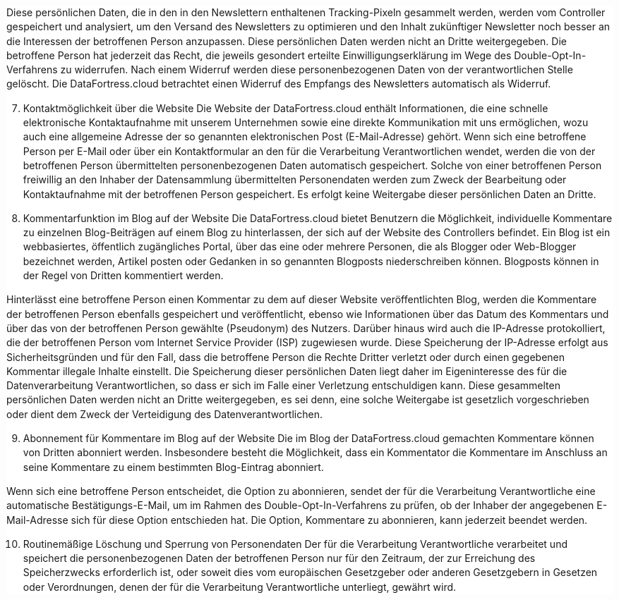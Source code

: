 Diese persönlichen Daten, die in den in den Newslettern enthaltenen Tracking-Pixeln gesammelt werden, werden vom Controller gespeichert und analysiert, um den Versand des Newsletters zu optimieren und den Inhalt zukünftiger Newsletter noch besser an die Interessen der betroffenen Person anzupassen. Diese persönlichen Daten werden nicht an Dritte weitergegeben. Die betroffene Person hat jederzeit das Recht, die jeweils gesondert erteilte Einwilligungserklärung im Wege des Double-Opt-In-Verfahrens zu widerrufen. Nach einem Widerruf werden diese personenbezogenen Daten von der verantwortlichen Stelle gelöscht. Die DataFortress.cloud betrachtet einen Widerruf des Empfangs des Newsletters automatisch als Widerruf.

7. Kontaktmöglichkeit über die Website
Die Website der DataFortress.cloud enthält Informationen, die eine schnelle elektronische Kontaktaufnahme mit unserem Unternehmen sowie eine direkte Kommunikation mit uns ermöglichen, wozu auch eine allgemeine Adresse der so genannten elektronischen Post (E-Mail-Adresse) gehört. Wenn sich eine betroffene Person per E-Mail oder über ein Kontaktformular an den für die Verarbeitung Verantwortlichen wendet, werden die von der betroffenen Person übermittelten personenbezogenen Daten automatisch gespeichert. Solche von einer betroffenen Person freiwillig an den Inhaber der Datensammlung übermittelten Personendaten werden zum Zweck der Bearbeitung oder Kontaktaufnahme mit der betroffenen Person gespeichert. Es erfolgt keine Weitergabe dieser persönlichen Daten an Dritte.

8. Kommentarfunktion im Blog auf der Website
Die DataFortress.cloud bietet Benutzern die Möglichkeit, individuelle Kommentare zu einzelnen Blog-Beiträgen auf einem Blog zu hinterlassen, der sich auf der Website des Controllers befindet. Ein Blog ist ein webbasiertes, öffentlich zugängliches Portal, über das eine oder mehrere Personen, die als Blogger oder Web-Blogger bezeichnet werden, Artikel posten oder Gedanken in so genannten Blogposts niederschreiben können. Blogposts können in der Regel von Dritten kommentiert werden.

Hinterlässt eine betroffene Person einen Kommentar zu dem auf dieser Website veröffentlichten Blog, werden die Kommentare der betroffenen Person ebenfalls gespeichert und veröffentlicht, ebenso wie Informationen über das Datum des Kommentars und über das von der betroffenen Person gewählte (Pseudonym) des Nutzers. Darüber hinaus wird auch die IP-Adresse protokolliert, die der betroffenen Person vom Internet Service Provider (ISP) zugewiesen wurde. Diese Speicherung der IP-Adresse erfolgt aus Sicherheitsgründen und für den Fall, dass die betroffene Person die Rechte Dritter verletzt oder durch einen gegebenen Kommentar illegale Inhalte einstellt. Die Speicherung dieser persönlichen Daten liegt daher im Eigeninteresse des für die Datenverarbeitung Verantwortlichen, so dass er sich im Falle einer Verletzung entschuldigen kann. Diese gesammelten persönlichen Daten werden nicht an Dritte weitergegeben, es sei denn, eine solche Weitergabe ist gesetzlich vorgeschrieben oder dient dem Zweck der Verteidigung des Datenverantwortlichen.

9. Abonnement für Kommentare im Blog auf der Website
Die im Blog der DataFortress.cloud gemachten Kommentare können von Dritten abonniert werden. Insbesondere besteht die Möglichkeit, dass ein Kommentator die Kommentare im Anschluss an seine Kommentare zu einem bestimmten Blog-Eintrag abonniert.

Wenn sich eine betroffene Person entscheidet, die Option zu abonnieren, sendet der für die Verarbeitung Verantwortliche eine automatische Bestätigungs-E-Mail, um im Rahmen des Double-Opt-In-Verfahrens zu prüfen, ob der Inhaber der angegebenen E-Mail-Adresse sich für diese Option entschieden hat. Die Option, Kommentare zu abonnieren, kann jederzeit beendet werden.

10. Routinemäßige Löschung und Sperrung von Personendaten
Der für die Verarbeitung Verantwortliche verarbeitet und speichert die personenbezogenen Daten der betroffenen Person nur für den Zeitraum, der zur Erreichung des Speicherzwecks erforderlich ist, oder soweit dies vom europäischen Gesetzgeber oder anderen Gesetzgebern in Gesetzen oder Verordnungen, denen der für die Verarbeitung Verantwortliche unterliegt, gewährt wird.
